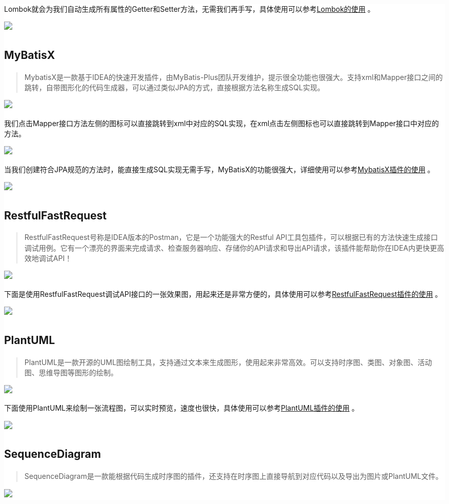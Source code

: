 Lombok就会为我们自动生成所有属性的Getter和Setter方法，无需我们再手写，具体使用可以参考[Lombok的使用](https://mp.weixin.qq.com/s?__biz=MzU1Nzg4NjgyMw==&mid=2247488419&idx=1&sn=8fcd89fe0727a5b3fc4179db3aaf9891&scene=21#wechat_redirect) 。

![](http://cdn.tobebetterjavaer.com/tobebetterjavaer/images/nice-article/weixin-kanlwcydideacjtsyksqqazl-2bc5335b-8fc6-40ec-8a59-3dc7b04810eb.jpg)

## MyBatisX

> MybatisX是一款基于IDEA的快速开发插件，由MyBatis-Plus团队开发维护，提示很全功能也很强大。支持xml和Mapper接口之间的跳转，自带图形化的代码生成器，可以通过类似JPA的方式，直接根据方法名称生成SQL实现。

![](http://cdn.tobebetterjavaer.com/tobebetterjavaer/images/nice-article/weixin-kanlwcydideacjtsyksqqazl-fbc950d4-9ebe-4717-875c-a6529a28ca9a.jpg)

我们点击Mapper接口方法左侧的图标可以直接跳转到xml中对应的SQL实现，在xml点击左侧图标也可以直接跳转到Mapper接口中对应的方法。

![](http://cdn.tobebetterjavaer.com/tobebetterjavaer/images/nice-article/weixin-kanlwcydideacjtsyksqqazl-37e6ad45-119f-46d3-b779-9e4f5fb34a7e.jpg)

当我们创建符合JPA规范的方法时，能直接生成SQL实现无需手写，MyBatisX的功能很强大，详细使用可以参考[MybatisX插件的使用](https://mp.weixin.qq.com/s?__biz=MzU1Nzg4NjgyMw==&mid=2247502551&idx=1&sn=5017e6bf5b9aaabebcad8fb9f3fc7d89&scene=21#wechat_redirect) 。

![](http://cdn.tobebetterjavaer.com/tobebetterjavaer/images/nice-article/weixin-kanlwcydideacjtsyksqqazl-25131db6-9cb4-4679-b346-9eeeb51a623e.jpg)

## RestfulFastRequest

> RestfulFastRequest号称是IDEA版本的Postman，它是一个功能强大的Restful API工具包插件，可以根据已有的方法快速生成接口调试用例。它有一个漂亮的界面来完成请求、检查服务器响应、存储你的API请求和导出API请求，该插件能帮助你在IDEA内更快更高效地调试API！

![](http://cdn.tobebetterjavaer.com/tobebetterjavaer/images/nice-article/weixin-kanlwcydideacjtsyksqqazl-9e9de39c-73d0-4b58-bed8-eeac8c8ee863.jpg)

下面是使用RestfulFastRequest调试API接口的一张效果图，用起来还是非常方便的，具体使用可以参考[RestfulFastRequest插件的使用](https://mp.weixin.qq.com/s?__biz=MzU1Nzg4NjgyMw==&mid=2247499671&idx=1&sn=58d81623c3177b7ba95497c8e1cb2dce&scene=21#wechat_redirect) 。

![](http://cdn.tobebetterjavaer.com/tobebetterjavaer/images/nice-article/weixin-kanlwcydideacjtsyksqqazl-6cebb0cd-8959-4f4b-be79-7ac7f3c4d2c8.jpg)

## PlantUML

> PlantUML是一款开源的UML图绘制工具，支持通过文本来生成图形，使用起来非常高效。可以支持时序图、类图、对象图、活动图、思维导图等图形的绘制。

![](http://cdn.tobebetterjavaer.com/tobebetterjavaer/images/nice-article/weixin-kanlwcydideacjtsyksqqazl-08a4be24-d19b-4824-aed8-265e6f218550.jpg)

下面使用PlantUML来绘制一张流程图，可以实时预览，速度也很快，具体使用可以参考[PlantUML插件的使用](https://mp.weixin.qq.com/s?__biz=MzU1Nzg4NjgyMw==&mid=2247494438&idx=1&sn=d077f02bbe50276c9939d0c652809f4b&scene=21#wechat_redirect) 。

![](http://cdn.tobebetterjavaer.com/tobebetterjavaer/images/nice-article/weixin-kanlwcydideacjtsyksqqazl-b9888ed3-52d8-47d3-9d68-ee32b303a001.jpg)

## SequenceDiagram

> SequenceDiagram是一款能根据代码生成时序图的插件，还支持在时序图上直接导航到对应代码以及导出为图片或PlantUML文件。

![](http://cdn.tobebetterjavaer.com/tobebetterjavaer/images/nice-article/weixin-kanlwcydideacjtsyksqqazl-a54664e1-1058-4a4a-b5a0-e28be3054b34.jpg)
